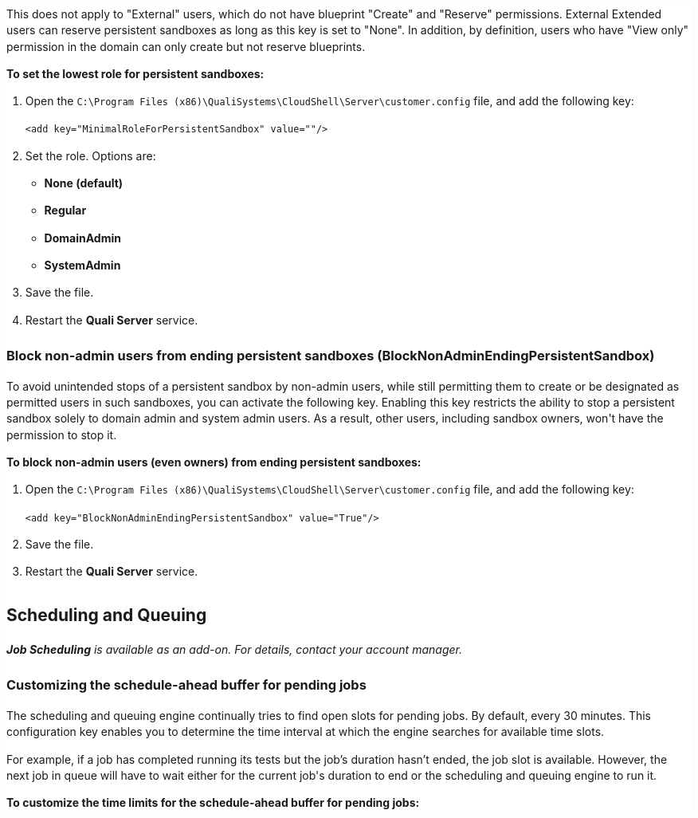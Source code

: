 This does not apply to "External" users, which do not have blueprint "Create" and "Reserve" permissions. External Extended users can reserve persistent sandboxes as long as this key is set to "None". In addition, by definition, users who have "View only" permission in the domain can only create but not reserve blueprints.

**To set the lowest role for persistent sandboxes:**

1. Open the `C:\Program Files (x86)\QualiSystems\CloudShell\Server\customer.config` file, and add the following key:
    
    `<add key="MinimalRoleForPersistentSandbox" value=""/>`
    
2. Set the role. Options are:
    - **None (default)**
        
    - **Regular**
        
    - **DomainAdmin**
        
    - **SystemAdmin**
        
3. Save the file.
4. Restart the **Quali Server** service.

### Block non-admin users from ending persistent sandboxes (BlockNonAdminEndingPersistentSandbox)

To avoid unintended stops of a persistent sandbox by non-admin users, while still permitting them to create or be designated as permitted users in such sandboxes, you can activate the following key. Enabling this key restricts the ability to stop a persistent sandbox solely to domain admin and system admin users. As a result, other users, including sandbox owners, won't have the permission to stop it.

**To block non-admin users (even owners) from ending persistent sandboxes:**

1. Open the `C:\Program Files (x86)\QualiSystems\CloudShell\Server\customer.config` file, and add the following key:
    
    `<add key="BlockNonAdminEndingPersistentSandbox" value="True"/>`
    
2. Save the file.
3. Restart the **Quali Server** service.

## Scheduling and Queuing

***Job Scheduling*** *is available as an add-on. For details, contact your account manager.*

### Customizing the schedule-ahead buffer for pending jobs

The scheduling and queuing engine continually tries to find open slots for pending jobs. By default, every 30 minutes. This configuration key enables you to determine the time interval at which the engine searches for available time slots.

For example, if a job has completed running its tests but the job’s duration hasn’t ended, the job slot is available. However, the next job in queue will have to wait either for the current job's duration to end or the scheduling and queuing engine to run it.

**To customize the time limits for the schedule-ahead buffer for pending jobs:**
